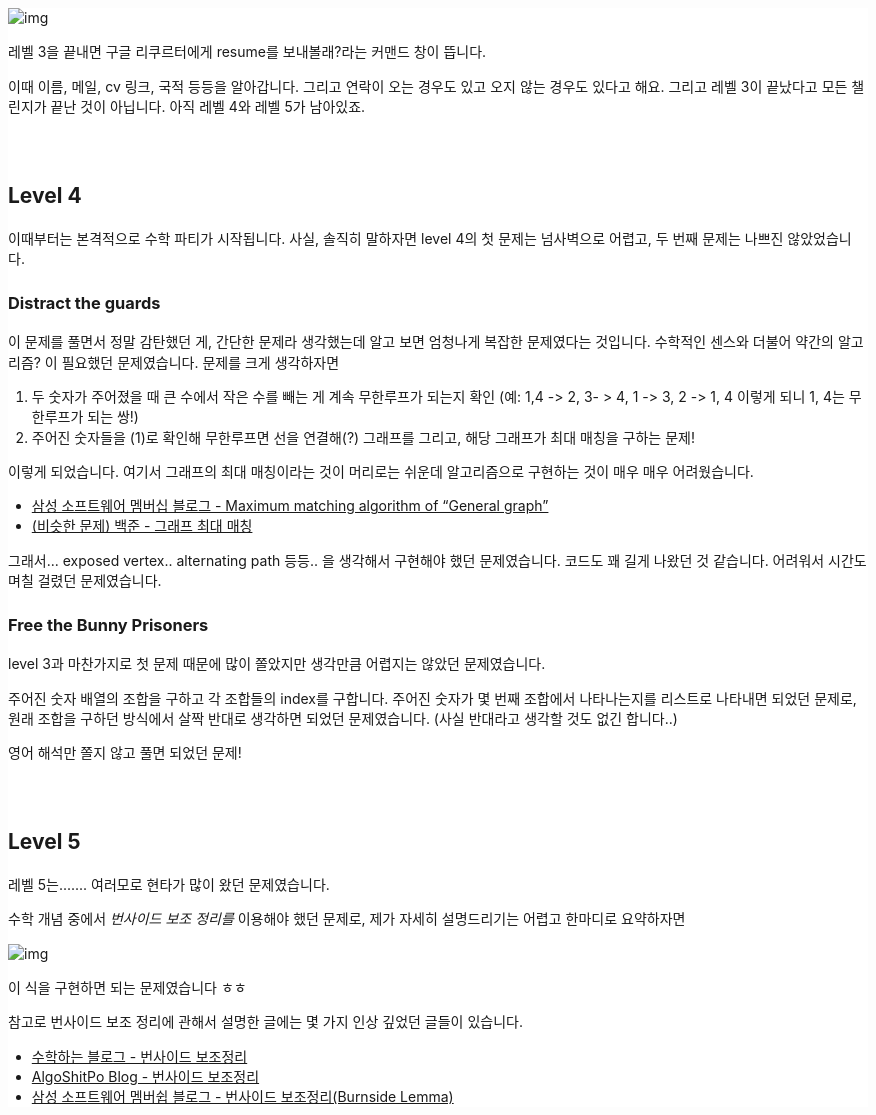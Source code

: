 
![img](https://img1.daumcdn.net/thumb/R1280x0/?scode=mtistory2&fname=https%3A%2F%2Fblog.kakaocdn.net%2Fdn%2FbjdMi7%2FbtqRQToo6ji%2FmQxkFHqMKLuKyu4nEAhbw0%2Fimg.png)

레벨 3을 끝내면 구글 리쿠르터에게 resume를 보내볼래?라는 커맨드 창이 뜹니다.

이때 이름, 메일, cv 링크, 국적 등등을 알아갑니다. 그리고 연락이 오는 경우도 있고 오지 않는 경우도 있다고 해요. 그리고 레벨 3이 끝났다고 모든 챌린지가 끝난 것이 아닙니다. 아직 레벨 4와 레벨 5가 남아있죠.


<br/>

## Level 4

이때부터는 본격적으로 수학 파티가 시작됩니다. 사실, 솔직히 말하자면 level 4의 첫 문제는 넘사벽으로 어렵고, 두 번째 문제는 나쁘진 않았었습니다.

### Distract the guards

이 문제를 풀면서 정말 감탄했던 게, 간단한 문제라 생각했는데 알고 보면 엄청나게 복잡한 문제였다는 것입니다. 수학적인 센스와 더불어 약간의 알고리즘? 이 필요했던 문제였습니다. 문제를 크게 생각하자면

1.  두 숫자가 주어졌을 때 큰 수에서 작은 수를 빼는 게 계속 무한루프가 되는지 확인 (예: 1,4 -> 2, 3- > 4, 1 -> 3, 2 -> 1, 4 이렇게 되니 1, 4는 무한루프가 되는 쌍!)
2.  주어진 숫자들을 (1)로 확인해 무한루프면 선을 연결해(?) 그래프를 그리고, 해당 그래프가 최대 매칭을 구하는 문제!

이렇게 되었습니다. 여기서 그래프의 최대 매칭이라는 것이 머리로는 쉬운데 알고리즘으로 구현하는 것이 매우 매우 어려웠습니다.

-   [삼성 소프트웨어 멤버십 블로그 - Maximum matching algorithm of “General graph”](https://www.secmem.org/blog/2020/04/18/Blossom/)
-   [(비슷한 문제) 백준 - 그래프 최대 매칭](https://www.acmicpc.net/problem/13447)

그래서... exposed vertex.. alternating path 등등.. 을 생각해서 구현해야 했던 문제였습니다. 코드도 꽤 길게 나왔던 것 같습니다. 어려워서 시간도 며칠 걸렸던 문제였습니다.

### Free the Bunny Prisoners

level 3과 마찬가지로 첫 문제 때문에 많이 쫄았지만 생각만큼 어렵지는 않았던 문제였습니다.

주어진 숫자 배열의 조합을 구하고 각 조합들의 index를 구합니다. 주어진 숫자가 몇 번째 조합에서 나타나는지를 리스트로 나타내면 되었던 문제로,  원래 조합을 구하던 방식에서 살짝 반대로 생각하면 되었던 문제였습니다. (사실 반대라고 생각할 것도 없긴 합니다..)

영어 해석만 쫄지 않고 풀면 되었던 문제! 

<br/>

## Level 5

레벨 5는....... 여러모로 현타가 많이 왔던 문제였습니다.

수학 개념 중에서 _번사이드 보조 정리를_ 이용해야 했던 문제로, 제가 자세히 설명드리기는 어렵고 한마디로 요약하자면

![img](https://img1.daumcdn.net/thumb/R1280x0/?scode=mtistory2&fname=https%3A%2F%2Fblog.kakaocdn.net%2Fdn%2Fbvi2zZ%2FbtqRGphGP3J%2F2RpG4ConZ7KfPTgCvjA1Zk%2Fimg.png)

이 식을 구현하면 되는 문제였습니다 ㅎㅎ

참고로 번사이드 보조 정리에 관해서 설명한 글에는 몇 가지 인상 깊었던 글들이 있습니다.

-   [수학하는 블로그 - 번사이드 보조정리](https://m.blog.naver.com/PostView.nhn?blogId=2gumin14&logNo=221748863409&proxyReferer=https:%2F%2Fwww.google.com%2F)
-   [AlgoShitPo Blog - 번사이드 보조정리](https://algoshitpo.github.io/2020/02/09/burnside/)
-   [삼성 소프트웨어 멤버쉽 블로그 - 번사이드 보조정리(Burnside Lemma)](http://www.secmem.org/blog/2019/06/17/%EB%B2%88%EC%82%AC%EC%9D%B4%EB%93%9C-%EB%B3%B4%EC%A1%B0%EC%A0%95%EB%A6%AC/)
